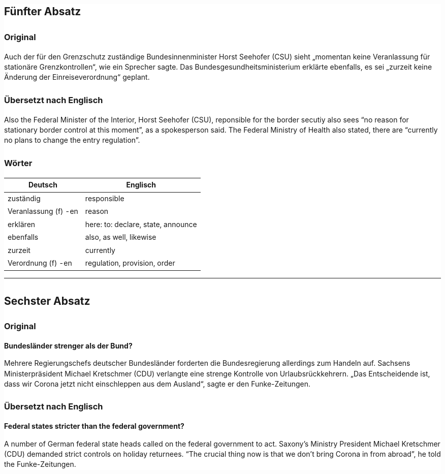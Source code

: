 
## Fünfter Absatz

### Original

Auch der für den Grenzschutz zuständige Bundesinnenminister Horst Seehofer (CSU) sieht
„momentan keine Veranlassung für stationäre Grenzkontrollen“, wie ein Sprecher sagte.
Das Bundesgesundheitsministerium erklärte ebenfalls, es sei
„zurzeit keine Änderung der Einreiseverordnung“ geplant.

### Übersetzt nach Englisch

Also the Federal Minister of the Interior, Horst Seehofer (CSU),
reponsible for the border secutiy also sees
“no reason for stationary border control at this moment”, as a spokesperson said.
The Federal Ministry of Health also stated, there are
“currently no plans to change the entry regulation”.

### Wörter

Deutsch | Englisch
-| -|
zuständig | responsible
Veranlassung (f) -en | reason
erklären | here: to: declare, state, announce
ebenfalls | also, as well, likewise
zurzeit | currently
Verordnung (f) -en | regulation, provision, order

---

## Sechster Absatz

### Original

**Bundesländer strenger als der Bund?**

Mehrere Regierungschefs deutscher Bundesländer forderten die Bundesregierung
allerdings zum Handeln auf.
Sachsens Ministerpräsident Michael Kretschmer (CDU) verlangte eine strenge
Kontrolle von Urlaubsrückkehrern.
„Das Entscheidende ist, dass wir Corona jetzt nicht einschleppen aus dem Ausland“,
sagte er den Funke-Zeitungen.

### Übersetzt nach Englisch

**Federal states stricter than the federal government?**

A number of German federal state heads called on the federal government to act.
Saxony’s Ministry President Michael Kretschmer (CDU) demanded strict controls
on holiday returnees.
“The crucial thing now is that we don’t bring Corona in from abroad”,
he told the Funke-Zeitungen.
